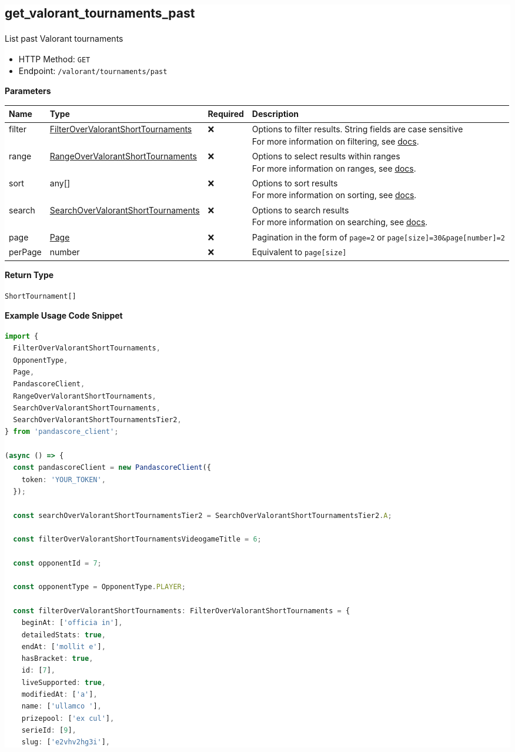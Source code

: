 ```typescript
```

## get_valorant_tournaments_past

List past Valorant tournaments

- HTTP Method: `GET`
- Endpoint: `/valorant/tournaments/past`

**Parameters**

| Name    | Type                                                                                  | Required | Description                                                                                                                                         |
| :------ | :------------------------------------------------------------------------------------ | :------- | :-------------------------------------------------------------------------------------------------------------------------------------------------- |
| filter  | [FilterOverValorantShortTournaments](../models/FilterOverValorantShortTournaments.md) | ❌       | Options to filter results. String fields are case sensitive <br/>For more information on filtering, see [docs](/docs/filtering-and-sorting#filter). |
| range   | [RangeOverValorantShortTournaments](../models/RangeOverValorantShortTournaments.md)   | ❌       | Options to select results within ranges <br/>For more information on ranges, see [docs](/docs/filtering-and-sorting#range).                         |
| sort    | any[]                                                                                 | ❌       | Options to sort results <br/>For more information on sorting, see [docs](/docs/filtering-and-sorting#sort).                                         |
| search  | [SearchOverValorantShortTournaments](../models/SearchOverValorantShortTournaments.md) | ❌       | Options to search results <br/>For more information on searching, see [docs](/docs/filtering-and-sorting#search).                                   |
| page    | [Page](../models/Page.md)                                                             | ❌       | Pagination in the form of `page=2` or `page[size]=30&page[number]=2`                                                                                |
| perPage | number                                                                                | ❌       | Equivalent to `page[size]`                                                                                                                          |

**Return Type**

`ShortTournament[]`

**Example Usage Code Snippet**

```typescript
import {
  FilterOverValorantShortTournaments,
  OpponentType,
  Page,
  PandascoreClient,
  RangeOverValorantShortTournaments,
  SearchOverValorantShortTournaments,
  SearchOverValorantShortTournamentsTier2,
} from 'pandascore_client';

(async () => {
  const pandascoreClient = new PandascoreClient({
    token: 'YOUR_TOKEN',
  });

  const searchOverValorantShortTournamentsTier2 = SearchOverValorantShortTournamentsTier2.A;

  const filterOverValorantShortTournamentsVideogameTitle = 6;

  const opponentId = 7;

  const opponentType = OpponentType.PLAYER;

  const filterOverValorantShortTournaments: FilterOverValorantShortTournaments = {
    beginAt: ['officia in'],
    detailedStats: true,
    endAt: ['mollit e'],
    hasBracket: true,
    id: [7],
    liveSupported: true,
    modifiedAt: ['a'],
    name: ['ullamco '],
    prizepool: ['ex cul'],
    serieId: [9],
    slug: ['e2vhv2hg3i'],
```